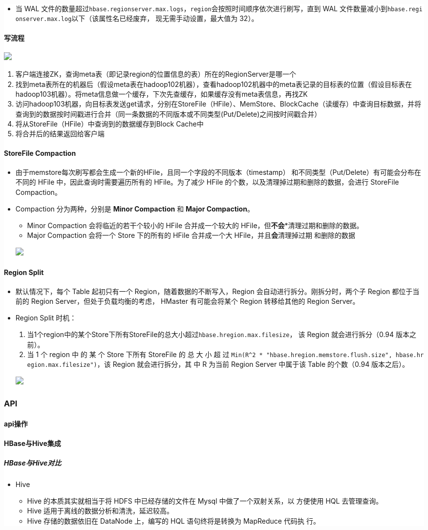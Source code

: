   - 当 WAL 文件的数量超过`hbase.regionserver.max.logs`，`region`会按照时间顺序依次进行刷写，直到 WAL 文件数量减小到`hbase.regionserver.max.log`以下（该属性名已经废弃， 现无需手动设置，最大值为 32）。

#### 写流程

![](C:\Users\LSD\Desktop\hbase\img\23.png)

1. 客户端连接ZK，查询meta表（即记录region的位置信息的表）所在的RegionServer是哪一个
2. 找到meta表所在的机器后（假设meta表在hadoop102机器），查看hadoop102机器中的meta表记录的目标表的位置（假设目标表在hadoop103机器）。将meta信息做一个缓存，下次先查缓存，如果缓存没有meta表信息，再找ZK
3. 访问hadoop103机器，向目标表发送get请求，分别在StoreFile（HFile）、MemStore、BlockCache（读缓存）中查询目标数据，并将查询到的数据按时间戳进行合并（同一条数据的不同版本或不同类型(Put/Delete)之间按时间戳合并）
4. 将从StoreFile（HFile）中查询到的数据缓存到Block Cache中
5. 将合并后的结果返回给客户端

#### StoreFile Compaction

- 由于memstore每次刷写都会生成一个新的HFile，且同一个字段的不同版本（timestamp） 和不同类型（Put/Delete）有可能会分布在不同的 HFile 中，因此查询时需要遍历所有的 HFile。为了减少 HFile 的个数，以及清理掉过期和删除的数据，会进行 StoreFile Compaction。 

- Compaction 分为两种，分别是 **Minor Compaction** 和 **Major Compaction**。

  - Minor Compaction 会将临近的若干个较小的 HFile 合并成一个较大的 HFile，但**不会***清理过期和删除的数据。 
  - Major Compaction 会将一个 Store 下的所有的 HFile 合并成一个大 HFile，并且**会**清理掉过期 和删除的数据

  ![](C:\Users\LSD\Desktop\hbase\img\24.png)

#### Region Split

- 默认情况下，每个 Table 起初只有一个 Region，随着数据的不断写入，Region 会自动进行拆分。刚拆分时，两个子 Region 都位于当前的 Region Server，但处于负载均衡的考虑， HMaster 有可能会将某个 Region 转移给其他的 Region Server。

- Region Split 时机：

  1. 当1个region中的某个Store下所有StoreFile的总大小超过`hbase.hregion.max.filesize`， 该 Region 就会进行拆分（0.94 版本之前）。 
  2.  当 1 个 region 中 的 某 个 Store 下所有 StoreFile 的 总 大 小 超 过 `Min(R^2 * "hbase.hregion.memstore.flush.size", hbase.hregion.max.filesize")`，该 Region 就会进行拆分，其 中 R 为当前 Region Server 中属于该 Table 的个数（0.94 版本之后）。

  ![](C:\Users\LSD\Desktop\hbase\img\25.png)

### API

#### api操作

#### HBase与Hive集成

##### HBase与Hive对比

- Hive

  - Hive 的本质其实就相当于将 HDFS 中已经存储的文件在 Mysql 中做了一个双射关系，以 方便使用 HQL 去管理查询。
  - Hive 适用于离线的数据分析和清洗，延迟较高。
  - Hive 存储的数据依旧在 DataNode 上，编写的 HQL 语句终将是转换为 MapReduce 代码执 行。
